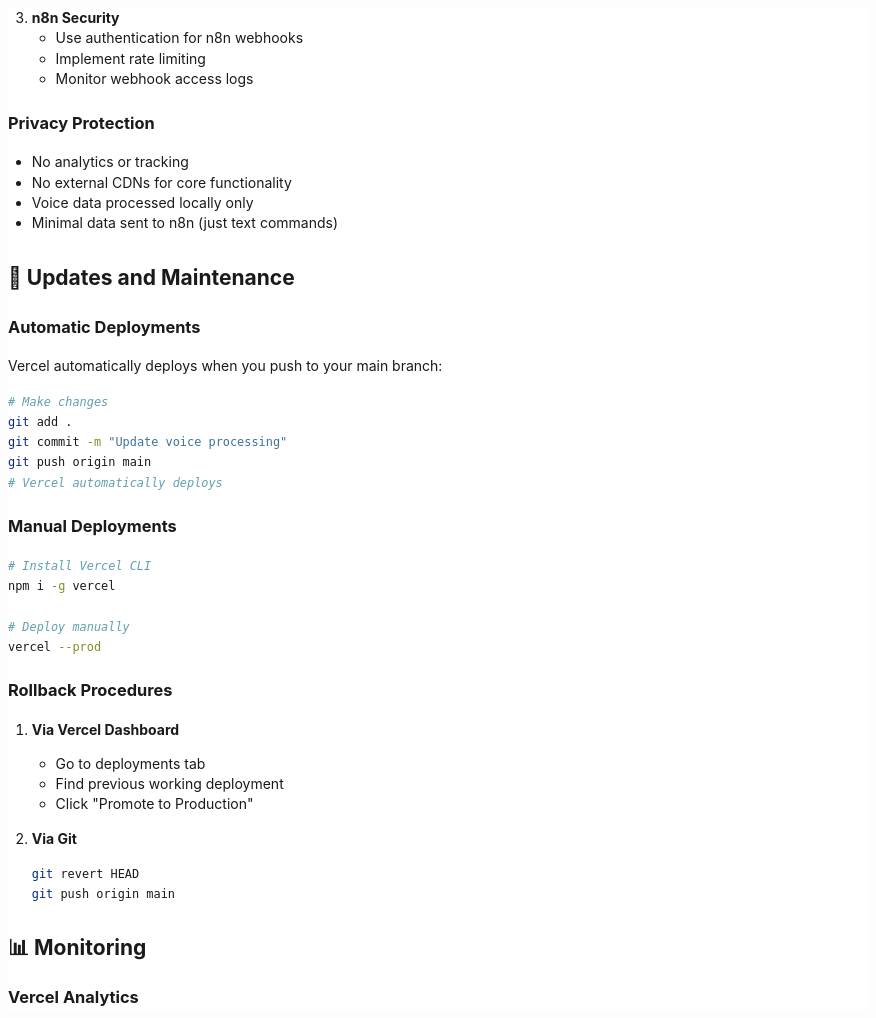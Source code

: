 3. **n8n Security**
   - Use authentication for n8n webhooks
   - Implement rate limiting
   - Monitor webhook access logs

### Privacy Protection

- No analytics or tracking
- No external CDNs for core functionality
- Voice data processed locally only
- Minimal data sent to n8n (just text commands)

## 🔄 Updates and Maintenance

### Automatic Deployments

Vercel automatically deploys when you push to your main branch:

```bash
# Make changes
git add .
git commit -m "Update voice processing"
git push origin main
# Vercel automatically deploys
```

### Manual Deployments

```bash
# Install Vercel CLI
npm i -g vercel

# Deploy manually
vercel --prod
```

### Rollback Procedures

1. **Via Vercel Dashboard**
   - Go to deployments tab
   - Find previous working deployment
   - Click "Promote to Production"

2. **Via Git**
   ```bash
   git revert HEAD
   git push origin main
   ```

## 📊 Monitoring

### Vercel Analytics
